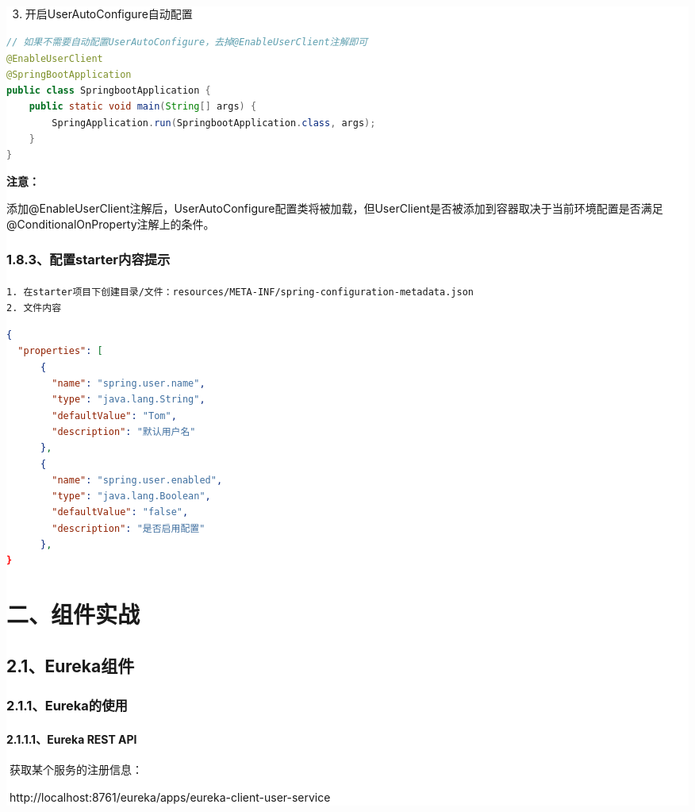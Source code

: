 3. 开启UserAutoConfigure自动配置

```java
// 如果不需要自动配置UserAutoConfigure，去掉@EnableUserClient注解即可
@EnableUserClient
@SpringBootApplication
public class SpringbootApplication {
    public static void main(String[] args) {
        SpringApplication.run(SpringbootApplication.class, args);
    }
}
```

**注意：**

​	添加@EnableUserClient注解后，UserAutoConfigure配置类将被加载，但UserClient是否被添加到容器取决于当前环境配置是否满足@ConditionalOnProperty注解上的条件。

### 1.8.3、配置starter内容提示

	1. 在starter项目下创建目录/文件：resources/META-INF/spring-configuration-metadata.json
	2. 文件内容

```json
{
  "properties": [
      {
        "name": "spring.user.name",
        "type": "java.lang.String",
        "defaultValue": "Tom",
        "description": "默认用户名"
      },
      {
        "name": "spring.user.enabled",
        "type": "java.lang.Boolean",
        "defaultValue": "false",
        "description": "是否启用配置"
      },
}
```

# 二、组件实战

## 2.1、Eureka组件

### 2.1.1、Eureka的使用

#### 2.1.1.1、Eureka REST API

​	获取某个服务的注册信息：

​	http://localhost:8761/eureka/apps/eureka-client-user-service
